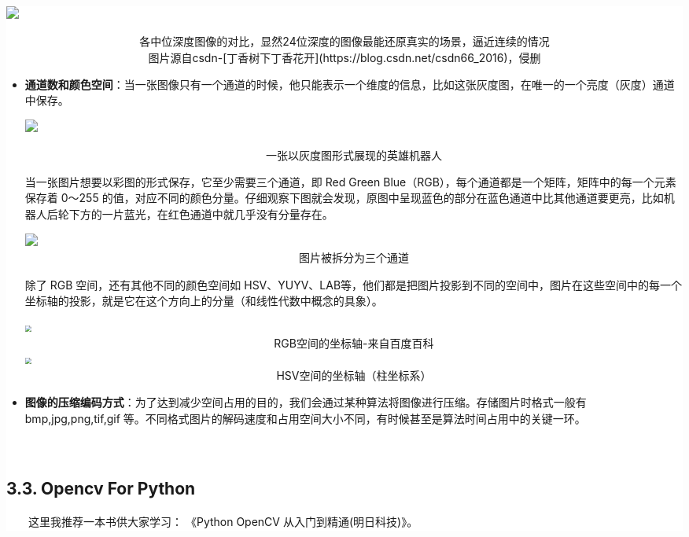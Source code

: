   ![](C:/Users/Lenovo/Desktop/vision_tutorial-main/Image_base/1624.png)

  <center>各中位深度图像的对比，显然24位深度的图像最能还原真实的场景，逼近连续的情况</center>						

  <center>图片源自csdn-[丁香树下丁香花开](https://blog.csdn.net/csdn66_2016)，侵删</center>

  

- **通道数和颜色空间**：当一张图像只有一个通道的时候，他只能表示一个维度的信息，比如这张灰度图，在唯一的一个亮度（灰度）通道中保存。

  ![](C:/Users/Lenovo/Desktop/vision_tutorial-main/Image_base/herogray.jpg)

  <center>一张以灰度图形式展现的英雄机器人</center>

  当一张图片想要以彩图的形式保存，它至少需要三个通道，即 Red Green Blue（RGB），每个通道都是一个矩阵，矩阵中的每一个元素保存着 0～255 的值，对应不同的颜色分量。仔细观察下图就会发现，原图中呈现蓝色的部分在蓝色通道中比其他通道要更亮，比如机器人后轮下方的一片蓝光，在红色通道中就几乎没有分量存在。

  <img src="C:/Users/Lenovo/Desktop/vision_tutorial-main/Image_base/rgbsplit.png" style="zoom:100%;" />

  <center>图片被拆分为三个通道</center>

  除了 RGB 空间，还有其他不同的颜色空间如 HSV、YUYV、LAB等，他们都是把图片投影到不同的空间中，图片在这些空间中的每一个坐标轴的投影，就是它在这个方向上的分量（和线性代数中概念的具象）。

  <img src="C:/Users/Lenovo/Desktop/vision_tutorial-main/Image_base/rgb.jpg" style="zoom: 50%;" />

  <center>RGB空间的坐标轴-来自百度百科</center>

  <img src="C:/Users/Lenovo/Desktop/vision_tutorial-main/Image_base/hsv.jpg" style="zoom: 50%;" />

  <center>HSV空间的坐标轴（柱坐标系）</center>

- **图像的压缩编码方式**：为了达到减少空间占用的目的，我们会通过某种算法将图像进行压缩。存储图片时格式一般有 bmp,jpg,png,tif,gif 等。不同格式图片的解码速度和占用空间大小不同，有时候甚至是算法时间占用中的关键一环。

<br>

## 3.3. Opencv For Python

&emsp;&emsp;这里我推荐一本书供大家学习： 《Python OpenCV 从入门到精通(明日科技)》。





























